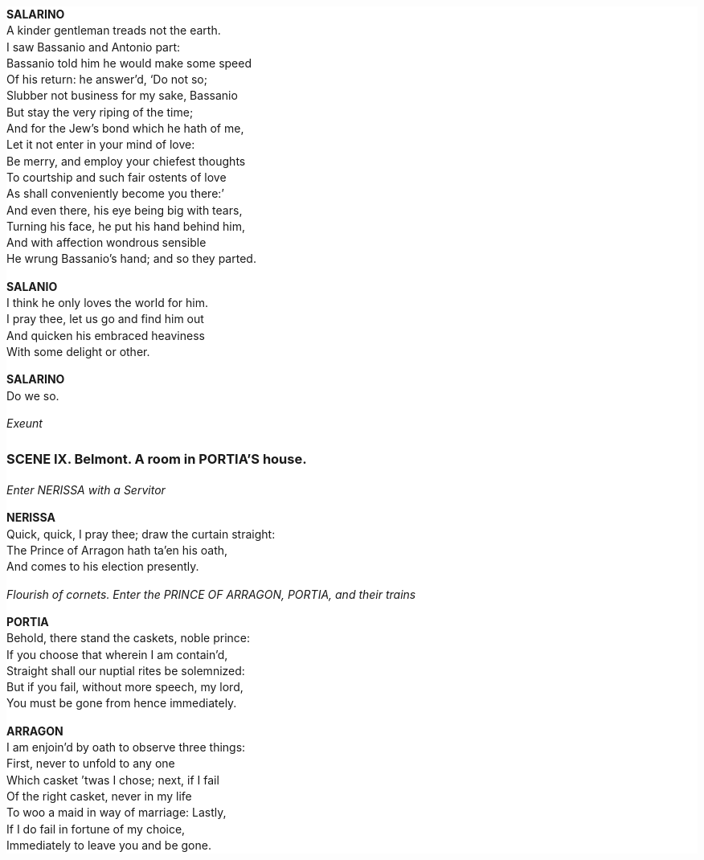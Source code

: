 **SALARINO**  
A kinder gentleman treads not the earth.  
I saw Bassanio and Antonio part:  
Bassanio told him he would make some speed  
Of his return: he answer’d, ‘Do not so;  
Slubber not business for my sake, Bassanio  
But stay the very riping of the time;  
And for the Jew’s bond which he hath of me,  
Let it not enter in your mind of love:  
Be merry, and employ your chiefest thoughts  
To courtship and such fair ostents of love  
As shall conveniently become you there:’  
And even there, his eye being big with tears,  
Turning his face, he put his hand behind him,  
And with affection wondrous sensible  
He wrung Bassanio’s hand; and so they parted.

**SALANIO**  
I think he only loves the world for him.  
I pray thee, let us go and find him out  
And quicken his embraced heaviness  
With some delight or other.

**SALARINO**  
Do we so.

*Exeunt*

### SCENE IX. Belmont. A room in PORTIA’S house.

*Enter NERISSA with a Servitor*

**NERISSA**  
Quick, quick, I pray thee; draw the curtain straight:  
The Prince of Arragon hath ta’en his oath,  
And comes to his election presently.

*Flourish of cornets. Enter the PRINCE OF ARRAGON, PORTIA, and their trains*

**PORTIA**  
Behold, there stand the caskets, noble prince:  
If you choose that wherein I am contain’d,  
Straight shall our nuptial rites be solemnized:  
But if you fail, without more speech, my lord,  
You must be gone from hence immediately.

**ARRAGON**  
I am enjoin’d by oath to observe three things:  
First, never to unfold to any one  
Which casket ’twas I chose; next, if I fail  
Of the right casket, never in my life  
To woo a maid in way of marriage: Lastly,  
If I do fail in fortune of my choice,  
Immediately to leave you and be gone.
